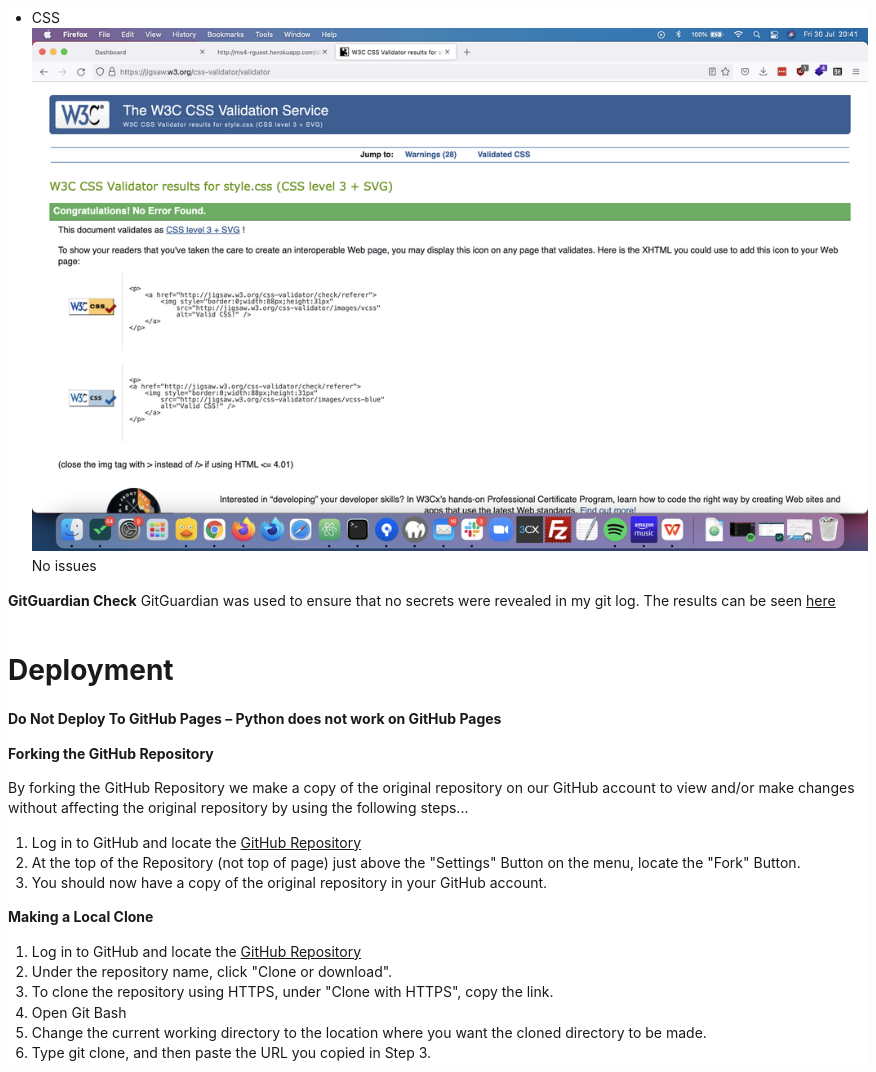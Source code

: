 - CSS
![Screenshot of css test](docs/csscheck.png "CSS Check")
No issues

**GitGuardian Check**
GitGuardian was used to ensure that no secrets were revealed in my git log.  The results can be seen [here](docs/gitguardian.png "GitGuardian Log")

# **Deployment**

**Do Not Deploy To GitHub Pages – Python does not work on GitHub Pages**

**Forking the GitHub Repository**

By forking the GitHub Repository we make a copy of the original repository on our GitHub account to view and/or make changes without affecting the original repository by using the following steps...

1. Log in to GitHub and locate the [GitHub Repository](https://github.com/)
2. At the top of the Repository (not top of page) just above the &quot;Settings&quot; Button on the menu, locate the &quot;Fork&quot; Button.
3. You should now have a copy of the original repository in your GitHub account.

**Making a Local Clone**

1. Log in to GitHub and locate the [GitHub Repository](https://github.com/)
2. Under the repository name, click &quot;Clone or download&quot;.
3. To clone the repository using HTTPS, under &quot;Clone with HTTPS&quot;, copy the link.
4. Open Git Bash
5. Change the current working directory to the location where you want the cloned directory to be made.
6. Type git clone, and then paste the URL you copied in Step 3.
